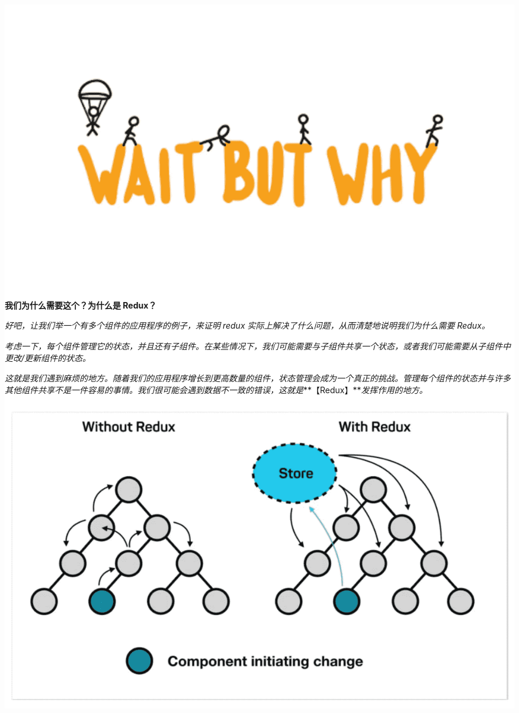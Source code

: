 *![](img/1d5c9b172c74a6d74eb7dfacca12f1b3.png)*

****我们为什么需要这个？为什么是 Redux？****

*好吧，让我们举一个有多个组件的应用程序的例子，来证明 redux 实际上解决了什么问题，从而清楚地说明我们为什么需要 Redux。*

*考虑一下，每个组件管理它的状态，并且还有子组件。在某些情况下，我们可能需要与子组件共享一个状态，或者我们可能需要从子组件中更改/更新组件的状态。*

*这就是我们遇到麻烦的地方。随着我们的应用程序增长到更高数量的组件，状态管理会成为一个真正的挑战。管理每个组件的状态并与许多其他组件共享不是一件容易的事情。我们很可能会遇到数据不一致的错误，这就是***【Redux】***发挥作用的地方。*

*![](img/2be508547f841c8485891a47e42f0144.png)*
